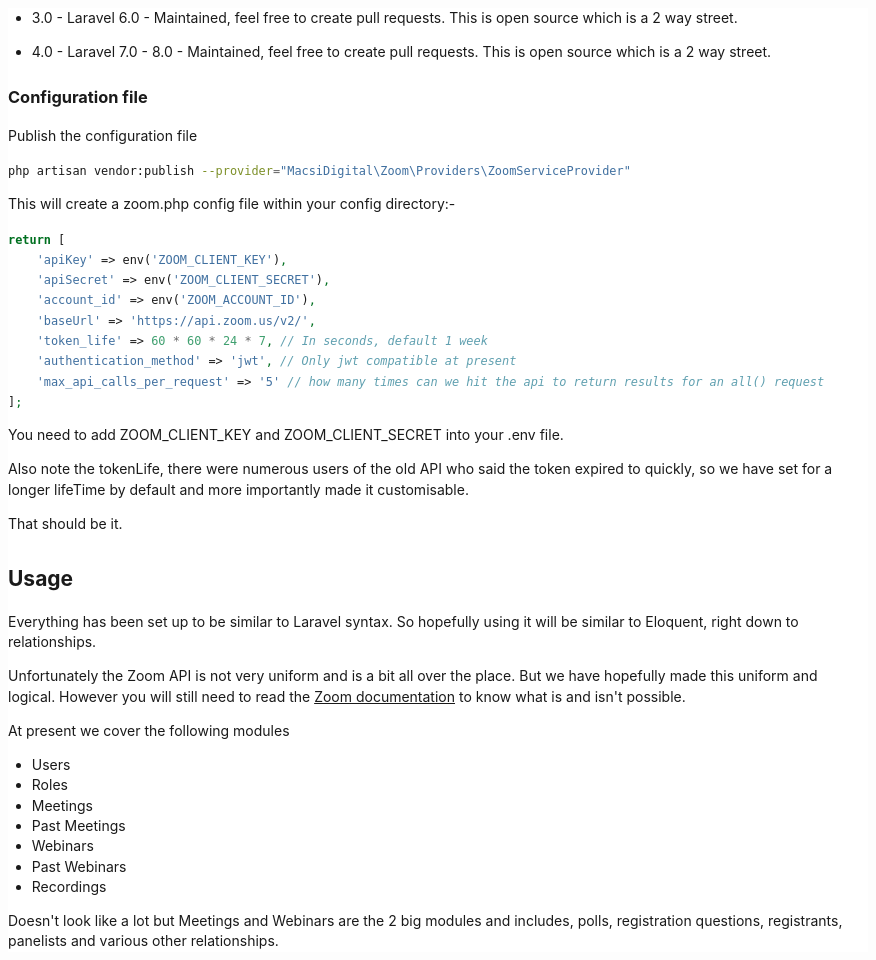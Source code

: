 - 3.0 - Laravel 6.0 - Maintained, feel free to create pull requests.  This is open source which is a 2 way street.

- 4.0 - Laravel 7.0 - 8.0 - Maintained, feel free to create pull requests.  This is open source which is a 2 way street.

### Configuration file

Publish the configuration file

```bash
php artisan vendor:publish --provider="MacsiDigital\Zoom\Providers\ZoomServiceProvider"
```

This will create a zoom.php config file within your config directory:-

```php
return [
    'apiKey' => env('ZOOM_CLIENT_KEY'),
    'apiSecret' => env('ZOOM_CLIENT_SECRET'),
    'account_id' => env('ZOOM_ACCOUNT_ID'), 
    'baseUrl' => 'https://api.zoom.us/v2/',
    'token_life' => 60 * 60 * 24 * 7, // In seconds, default 1 week
    'authentication_method' => 'jwt', // Only jwt compatible at present
    'max_api_calls_per_request' => '5' // how many times can we hit the api to return results for an all() request
];
```

You need to add ZOOM_CLIENT_KEY and ZOOM_CLIENT_SECRET into your .env file.

Also note the tokenLife, there were numerous users of the old API who said the token expired to quickly, so we have set for a longer lifeTime by default and more importantly made it customisable.

That should be it.

## Usage

Everything has been set up to be similar to Laravel syntax. So hopefully using it will be similar to Eloquent, right down to relationships.

Unfortunately the Zoom API is not very uniform and is a bit all over the place.  But we have hopefully made this uniform and logical. However you will still need to read the [Zoom documentation](https://marketplace.zoom.us/docs/api-reference/introduction) to know what is and isn't possible.

At present we cover the following modules

- Users
- Roles
- Meetings
- Past Meetings
- Webinars
- Past Webinars
- Recordings

Doesn't look like a lot but Meetings and Webinars are the 2 big modules and includes, polls, registration questions, registrants, panelists and various other relationships.
